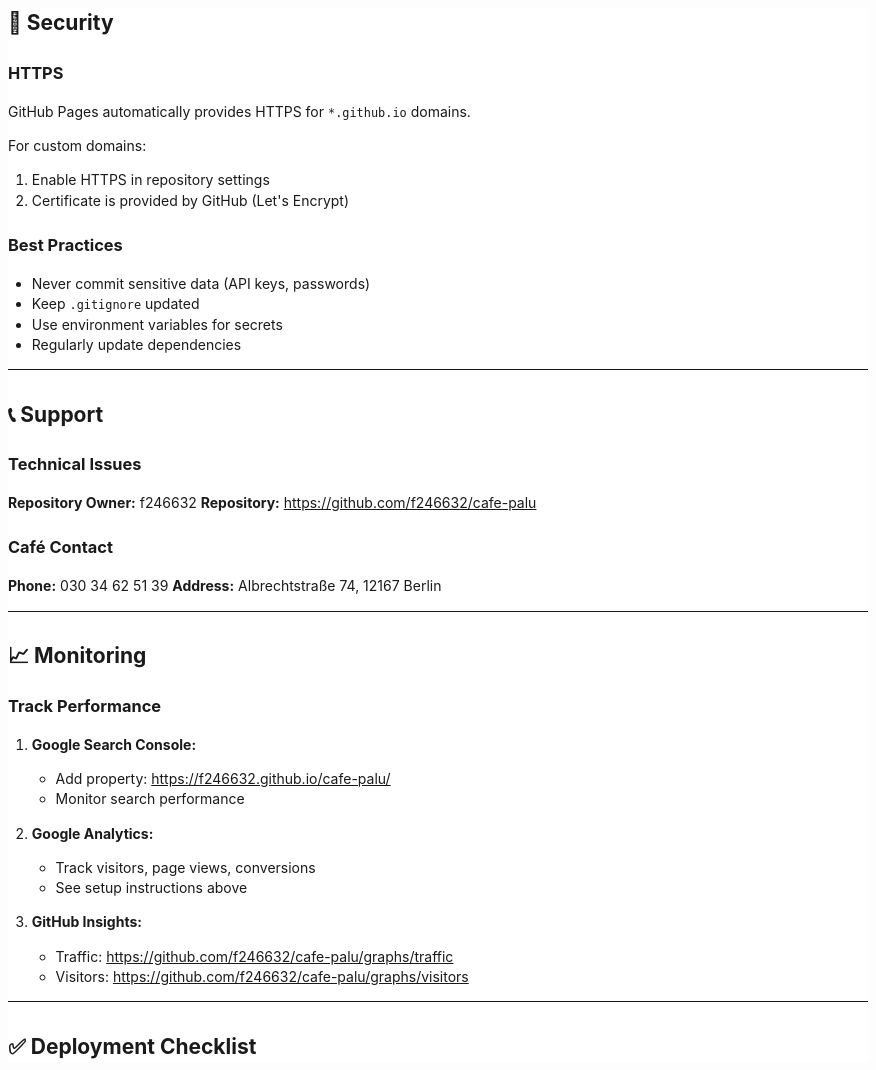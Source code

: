 
## 🔐 Security

### HTTPS

GitHub Pages automatically provides HTTPS for `*.github.io` domains.

For custom domains:
1. Enable HTTPS in repository settings
2. Certificate is provided by GitHub (Let's Encrypt)

### Best Practices

- Never commit sensitive data (API keys, passwords)
- Keep `.gitignore` updated
- Use environment variables for secrets
- Regularly update dependencies

---

## 📞 Support

### Technical Issues

**Repository Owner:** f246632
**Repository:** https://github.com/f246632/cafe-palu

### Café Contact

**Phone:** 030 34 62 51 39
**Address:** Albrechtstraße 74, 12167 Berlin

---

## 📈 Monitoring

### Track Performance

1. **Google Search Console:**
   - Add property: https://f246632.github.io/cafe-palu/
   - Monitor search performance

2. **Google Analytics:**
   - Track visitors, page views, conversions
   - See setup instructions above

3. **GitHub Insights:**
   - Traffic: https://github.com/f246632/cafe-palu/graphs/traffic
   - Visitors: https://github.com/f246632/cafe-palu/graphs/visitors

---

## ✅ Deployment Checklist
